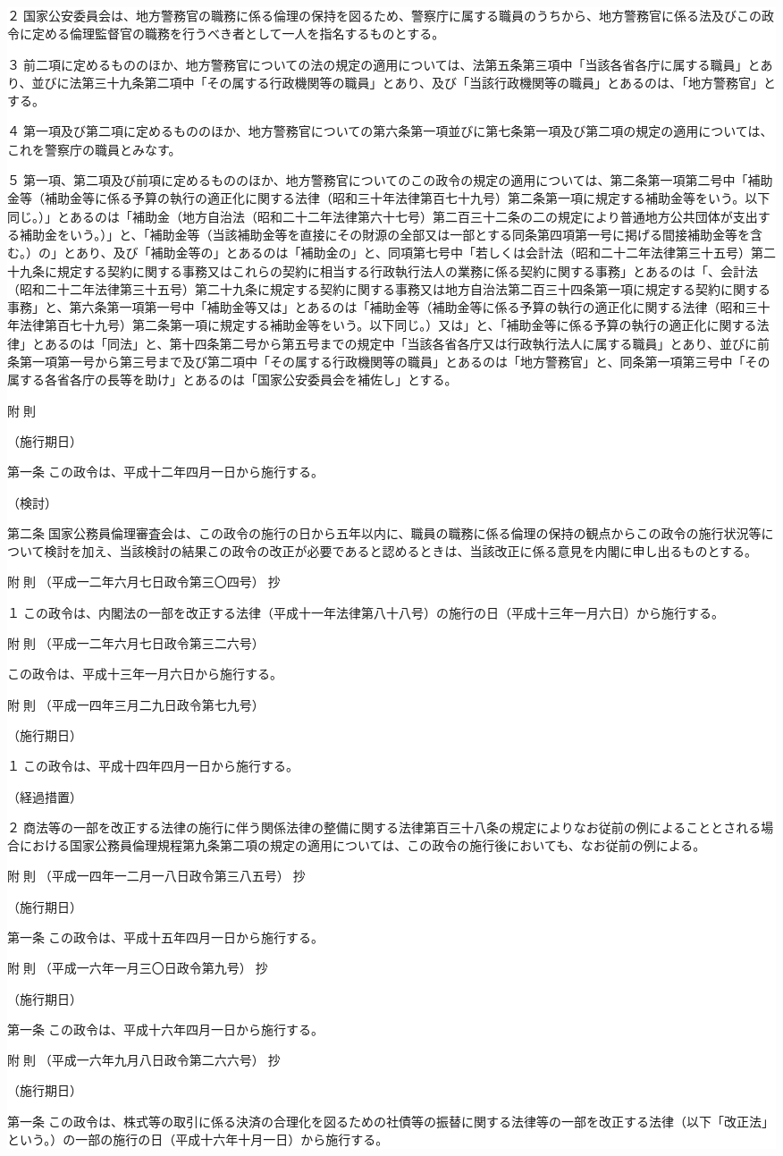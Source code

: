 ２ 国家公安委員会は、地方警務官の職務に係る倫理の保持を図るため、警察庁に属する職員のうちから、地方警務官に係る法及びこの政令に定める倫理監督官の職務を行うべき者として一人を指名するものとする。

３ 前二項に定めるもののほか、地方警務官についての法の規定の適用については、法第五条第三項中「当該各省各庁に属する職員」とあり、並びに法第三十九条第二項中「その属する行政機関等の職員」とあり、及び「当該行政機関等の職員」とあるのは、「地方警務官」とする。

４ 第一項及び第二項に定めるもののほか、地方警務官についての第六条第一項並びに第七条第一項及び第二項の規定の適用については、これを警察庁の職員とみなす。

５ 第一項、第二項及び前項に定めるもののほか、地方警務官についてのこの政令の規定の適用については、第二条第一項第二号中「補助金等（補助金等に係る予算の執行の適正化に関する法律（昭和三十年法律第百七十九号）第二条第一項に規定する補助金等をいう。以下同じ。）」とあるのは「補助金（地方自治法（昭和二十二年法律第六十七号）第二百三十二条の二の規定により普通地方公共団体が支出する補助金をいう。）」と、「補助金等（当該補助金等を直接にその財源の全部又は一部とする同条第四項第一号に掲げる間接補助金等を含む。）の」とあり、及び「補助金等の」とあるのは「補助金の」と、同項第七号中「若しくは会計法（昭和二十二年法律第三十五号）第二十九条に規定する契約に関する事務又はこれらの契約に相当する行政執行法人の業務に係る契約に関する事務」とあるのは「、会計法（昭和二十二年法律第三十五号）第二十九条に規定する契約に関する事務又は地方自治法第二百三十四条第一項に規定する契約に関する事務」と、第六条第一項第一号中「補助金等又は」とあるのは「補助金等（補助金等に係る予算の執行の適正化に関する法律（昭和三十年法律第百七十九号）第二条第一項に規定する補助金等をいう。以下同じ。）又は」と、「補助金等に係る予算の執行の適正化に関する法律」とあるのは「同法」と、第十四条第二号から第五号までの規定中「当該各省各庁又は行政執行法人に属する職員」とあり、並びに前条第一項第一号から第三号まで及び第二項中「その属する行政機関等の職員」とあるのは「地方警務官」と、同条第一項第三号中「その属する各省各庁の長等を助け」とあるのは「国家公安委員会を補佐し」とする。

附 則

（施行期日）

第一条 この政令は、平成十二年四月一日から施行する。

（検討）

第二条 国家公務員倫理審査会は、この政令の施行の日から五年以内に、職員の職務に係る倫理の保持の観点からこの政令の施行状況等について検討を加え、当該検討の結果この政令の改正が必要であると認めるときは、当該改正に係る意見を内閣に申し出るものとする。

附 則 （平成一二年六月七日政令第三〇四号） 抄

１ この政令は、内閣法の一部を改正する法律（平成十一年法律第八十八号）の施行の日（平成十三年一月六日）から施行する。

附 則 （平成一二年六月七日政令第三二六号）

この政令は、平成十三年一月六日から施行する。

附 則 （平成一四年三月二九日政令第七九号）

（施行期日）

１ この政令は、平成十四年四月一日から施行する。

（経過措置）

２ 商法等の一部を改正する法律の施行に伴う関係法律の整備に関する法律第百三十八条の規定によりなお従前の例によることとされる場合における国家公務員倫理規程第九条第二項の規定の適用については、この政令の施行後においても、なお従前の例による。

附 則 （平成一四年一二月一八日政令第三八五号） 抄

（施行期日）

第一条 この政令は、平成十五年四月一日から施行する。

附 則 （平成一六年一月三〇日政令第九号） 抄

（施行期日）

第一条 この政令は、平成十六年四月一日から施行する。

附 則 （平成一六年九月八日政令第二六六号） 抄

（施行期日）

第一条 この政令は、株式等の取引に係る決済の合理化を図るための社債等の振替に関する法律等の一部を改正する法律（以下「改正法」という。）の一部の施行の日（平成十六年十月一日）から施行する。
